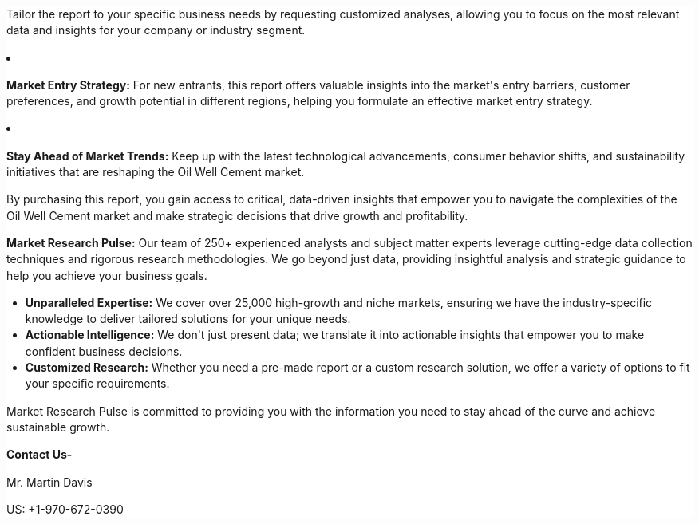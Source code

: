 Tailor the report to your specific business needs by requesting customized analyses, allowing you to focus on the most relevant data and insights for your company or industry segment.</p></li><li><p><strong>Market Entry Strategy:</strong> For new entrants, this report offers valuable insights into the market's entry barriers, customer preferences, and growth potential in different regions, helping you formulate an effective market entry strategy.</p></li><li><p><strong>Stay Ahead of Market Trends:</strong> Keep up with the latest technological advancements, consumer behavior shifts, and sustainability initiatives that are reshaping the Oil Well Cement market.</p></li></ol><p>By purchasing this report, you gain access to critical, data-driven insights that empower you to navigate the complexities of the Oil Well Cement market and make strategic decisions that drive growth and profitability.</p><p><strong>Market Research Pulse:</strong>&nbsp;Our team of 250+ experienced analysts and subject matter experts leverage cutting-edge data collection techniques and rigorous research methodologies. We go beyond just data, providing insightful analysis and strategic guidance to help you achieve your business goals.</p><ul><li><strong>Unparalleled Expertise:</strong>&nbsp;We cover over 25,000 high-growth and niche markets, ensuring we have the industry-specific knowledge to deliver tailored solutions for your unique needs.</li><li><strong>Actionable Intelligence:</strong>&nbsp;We don't just present data; we translate it into actionable insights that empower you to make confident business decisions.</li><li><strong>Customized Research:</strong>&nbsp;Whether you need a pre-made report or a custom research solution, we offer a variety of options to fit your specific requirements.</li></ul><p>Market Research Pulse is committed to providing you with the information you need to stay ahead of the curve and achieve sustainable growth.</p><p><strong>Contact Us-</strong></p><p>Mr. Martin Davis</p><p>US: +1-970-672-0390</p>
